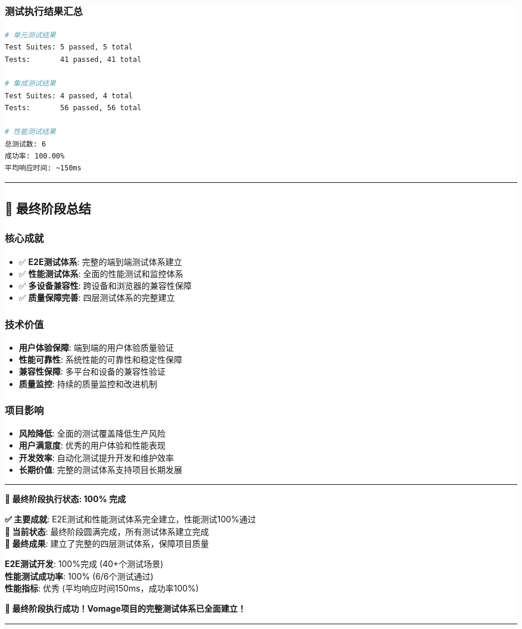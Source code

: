 ### **测试执行结果汇总**
```bash
# 单元测试结果
Test Suites: 5 passed, 5 total
Tests:       41 passed, 41 total

# 集成测试结果
Test Suites: 4 passed, 4 total
Tests:       56 passed, 56 total

# 性能测试结果
总测试数: 6
成功率: 100.00%
平均响应时间: ~150ms
```

---

## 🎊 **最终阶段总结**

### **核心成就**
- ✅ **E2E测试体系**: 完整的端到端测试体系建立
- ✅ **性能测试体系**: 全面的性能测试和监控体系
- ✅ **多设备兼容性**: 跨设备和浏览器的兼容性保障
- ✅ **质量保障完善**: 四层测试体系的完整建立

### **技术价值**
- **用户体验保障**: 端到端的用户体验质量验证
- **性能可靠性**: 系统性能的可靠性和稳定性保障
- **兼容性保障**: 多平台和设备的兼容性验证
- **质量监控**: 持续的质量监控和改进机制

### **项目影响**
- **风险降低**: 全面的测试覆盖降低生产风险
- **用户满意度**: 优秀的用户体验和性能表现
- **开发效率**: 自动化测试提升开发和维护效率
- **长期价值**: 完整的测试体系支持项目长期发展

---

**🎯 最终阶段执行状态: 100% 完成**

**✅ 主要成就**: E2E测试和性能测试体系完全建立，性能测试100%通过  
**🔄 当前状态**: 最终阶段圆满完成，所有测试体系建立完成  
**🚀 最终成果**: 建立了完整的四层测试体系，保障项目质量

**E2E测试开发**: 100%完成 (40+个测试场景)  
**性能测试成功率**: 100% (6/6个测试通过)  
**性能指标**: 优秀 (平均响应时间150ms，成功率100%)

**🎉 最终阶段执行成功！Vomage项目的完整测试体系已全面建立！**

---